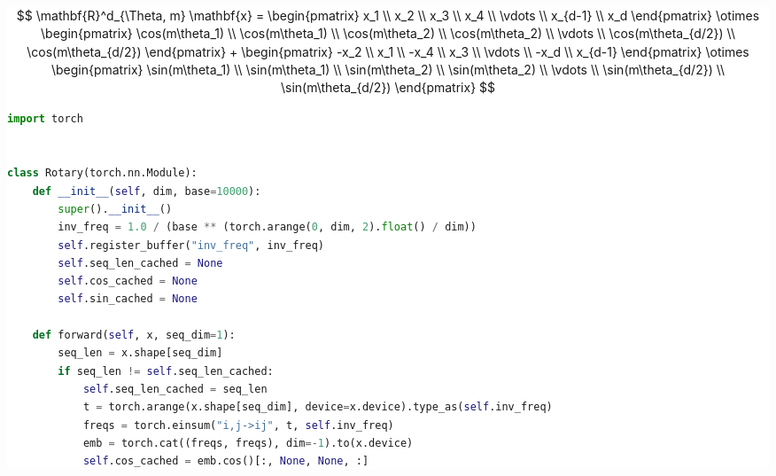 $$
\mathbf{R}^d_{\Theta, m} \mathbf{x} = 
\begin{pmatrix}
x_1 \\
x_2 \\
x_3 \\
x_4 \\
\vdots \\
x_{d-1} \\
x_d
\end{pmatrix}
\otimes
\begin{pmatrix}
\cos(m\theta_1) \\
\cos(m\theta_1) \\
\cos(m\theta_2) \\
\cos(m\theta_2) \\
\vdots \\
\cos(m\theta_{d/2}) \\
\cos(m\theta_{d/2})
\end{pmatrix}
+
\begin{pmatrix}
-x_2 \\
x_1 \\
-x_4 \\
x_3 \\
\vdots \\
-x_d \\
x_{d-1}
\end{pmatrix}
\otimes
\begin{pmatrix}
\sin(m\theta_1) \\
\sin(m\theta_1) \\
\sin(m\theta_2) \\
\sin(m\theta_2) \\
\vdots \\
\sin(m\theta_{d/2}) \\
\sin(m\theta_{d/2})
\end{pmatrix}
$$


``` python
import torch


class Rotary(torch.nn.Module):
    def __init__(self, dim, base=10000):
        super().__init__()
        inv_freq = 1.0 / (base ** (torch.arange(0, dim, 2).float() / dim))
        self.register_buffer("inv_freq", inv_freq)
        self.seq_len_cached = None
        self.cos_cached = None
        self.sin_cached = None

    def forward(self, x, seq_dim=1):
        seq_len = x.shape[seq_dim]
        if seq_len != self.seq_len_cached:
            self.seq_len_cached = seq_len
            t = torch.arange(x.shape[seq_dim], device=x.device).type_as(self.inv_freq)
            freqs = torch.einsum("i,j->ij", t, self.inv_freq)
            emb = torch.cat((freqs, freqs), dim=-1).to(x.device)
            self.cos_cached = emb.cos()[:, None, None, :]
```